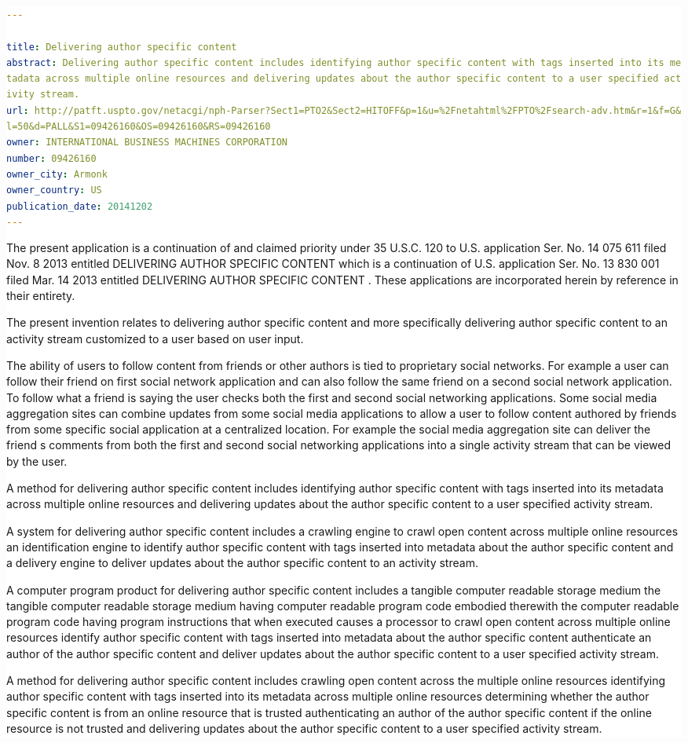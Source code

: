 ```yaml
---

title: Delivering author specific content
abstract: Delivering author specific content includes identifying author specific content with tags inserted into its metadata across multiple online resources and delivering updates about the author specific content to a user specified activity stream.
url: http://patft.uspto.gov/netacgi/nph-Parser?Sect1=PTO2&Sect2=HITOFF&p=1&u=%2Fnetahtml%2FPTO%2Fsearch-adv.htm&r=1&f=G&l=50&d=PALL&S1=09426160&OS=09426160&RS=09426160
owner: INTERNATIONAL BUSINESS MACHINES CORPORATION
number: 09426160
owner_city: Armonk
owner_country: US
publication_date: 20141202
---
```

The present application is a continuation of and claimed priority under 35 U.S.C. 120 to U.S. application Ser. No. 14 075 611 filed Nov. 8 2013 entitled DELIVERING AUTHOR SPECIFIC CONTENT which is a continuation of U.S. application Ser. No. 13 830 001 filed Mar. 14 2013 entitled DELIVERING AUTHOR SPECIFIC CONTENT . These applications are incorporated herein by reference in their entirety.

The present invention relates to delivering author specific content and more specifically delivering author specific content to an activity stream customized to a user based on user input.

The ability of users to follow content from friends or other authors is tied to proprietary social networks. For example a user can follow their friend on first social network application and can also follow the same friend on a second social network application. To follow what a friend is saying the user checks both the first and second social networking applications. Some social media aggregation sites can combine updates from some social media applications to allow a user to follow content authored by friends from some specific social application at a centralized location. For example the social media aggregation site can deliver the friend s comments from both the first and second social networking applications into a single activity stream that can be viewed by the user.

A method for delivering author specific content includes identifying author specific content with tags inserted into its metadata across multiple online resources and delivering updates about the author specific content to a user specified activity stream.

A system for delivering author specific content includes a crawling engine to crawl open content across multiple online resources an identification engine to identify author specific content with tags inserted into metadata about the author specific content and a delivery engine to deliver updates about the author specific content to an activity stream.

A computer program product for delivering author specific content includes a tangible computer readable storage medium the tangible computer readable storage medium having computer readable program code embodied therewith the computer readable program code having program instructions that when executed causes a processor to crawl open content across multiple online resources identify author specific content with tags inserted into metadata about the author specific content authenticate an author of the author specific content and deliver updates about the author specific content to a user specified activity stream.

A method for delivering author specific content includes crawling open content across the multiple online resources identifying author specific content with tags inserted into its metadata across multiple online resources determining whether the author specific content is from an online resource that is trusted authenticating an author of the author specific content if the online resource is not trusted and delivering updates about the author specific content to a user specified activity stream.
